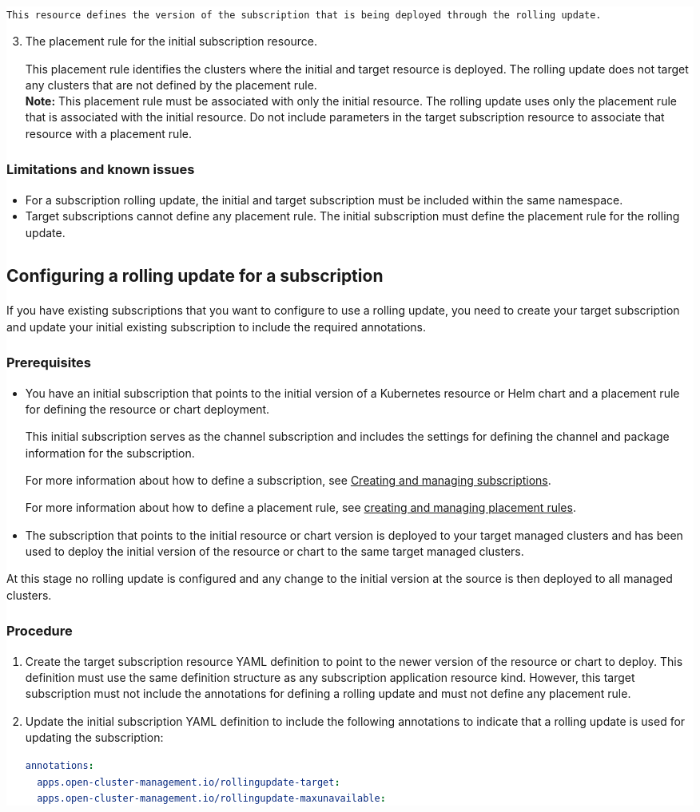     This resource defines the version of the subscription that is being deployed through the rolling update.

3. The placement rule for the initial subscription resource.

    This placement rule identifies the clusters where the initial and target resource is deployed. The rolling update does not target any clusters that are not defined by the placement rule.  
    **Note:** This placement rule must be associated with only the initial resource. The rolling update uses only the placement rule that is associated with the initial resource. Do not include parameters in the target subscription resource to associate that resource with a placement rule.

### Limitations and known issues

- For a subscription rolling update, the initial and target subscription must be included within the same namespace.
- Target subscriptions cannot define any placement rule. The initial subscription must define the placement rule for the rolling update.

## Configuring a rolling update for a subscription

If you have existing subscriptions that you want to configure to use a rolling update, you need to create your target subscription and update your initial existing subscription to include the required annotations. 

### Prerequisites

- You have an initial subscription that points to the initial version of a Kubernetes resource or Helm chart and a placement rule for defining the resource or chart deployment.

   This initial subscription serves as the channel subscription and includes the settings for defining the channel and package information for the subscription.

   For more information about how to define a subscription, see [Creating and managing subscriptions](managing_subscriptions.md).

   For more information about how to define a placement rule, see [creating and managing placement rules](managing_placement_rules.md).

- The subscription that points to the initial resource or chart version is deployed to your target managed clusters and has been used to deploy the initial version of the resource or chart to the same target managed clusters.

At this stage no rolling update is configured and any change to the initial version at the source is then deployed to all managed clusters.

### Procedure

1. Create the target subscription resource YAML definition to point to the newer version of the resource or chart to deploy. This definition must use the same definition structure as any subscription application resource kind. However, this target subscription must not include the annotations for defining a rolling update and must not define any placement rule.

2. Update the initial subscription YAML definition to include the following annotations to indicate that a rolling update is used for updating the subscription:

   ```yaml
   annotations:
     apps.open-cluster-management.io/rollingupdate-target:
     apps.open-cluster-management.io/rollingupdate-maxunavailable:
   ```
